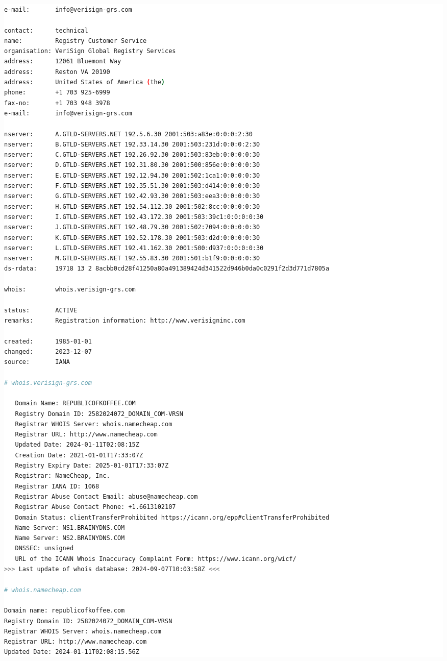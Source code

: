 ```sh 
e-mail:       info@verisign-grs.com

contact:      technical
name:         Registry Customer Service
organisation: VeriSign Global Registry Services
address:      12061 Bluemont Way
address:      Reston VA 20190
address:      United States of America (the)
phone:        +1 703 925-6999
fax-no:       +1 703 948 3978
e-mail:       info@verisign-grs.com

nserver:      A.GTLD-SERVERS.NET 192.5.6.30 2001:503:a83e:0:0:0:2:30
nserver:      B.GTLD-SERVERS.NET 192.33.14.30 2001:503:231d:0:0:0:2:30
nserver:      C.GTLD-SERVERS.NET 192.26.92.30 2001:503:83eb:0:0:0:0:30
nserver:      D.GTLD-SERVERS.NET 192.31.80.30 2001:500:856e:0:0:0:0:30
nserver:      E.GTLD-SERVERS.NET 192.12.94.30 2001:502:1ca1:0:0:0:0:30
nserver:      F.GTLD-SERVERS.NET 192.35.51.30 2001:503:d414:0:0:0:0:30
nserver:      G.GTLD-SERVERS.NET 192.42.93.30 2001:503:eea3:0:0:0:0:30
nserver:      H.GTLD-SERVERS.NET 192.54.112.30 2001:502:8cc:0:0:0:0:30
nserver:      I.GTLD-SERVERS.NET 192.43.172.30 2001:503:39c1:0:0:0:0:30
nserver:      J.GTLD-SERVERS.NET 192.48.79.30 2001:502:7094:0:0:0:0:30
nserver:      K.GTLD-SERVERS.NET 192.52.178.30 2001:503:d2d:0:0:0:0:30
nserver:      L.GTLD-SERVERS.NET 192.41.162.30 2001:500:d937:0:0:0:0:30
nserver:      M.GTLD-SERVERS.NET 192.55.83.30 2001:501:b1f9:0:0:0:0:30
ds-rdata:     19718 13 2 8acbb0cd28f41250a80a491389424d341522d946b0da0c0291f2d3d771d7805a

whois:        whois.verisign-grs.com

status:       ACTIVE
remarks:      Registration information: http://www.verisigninc.com

created:      1985-01-01
changed:      2023-12-07
source:       IANA

# whois.verisign-grs.com

   Domain Name: REPUBLICOFKOFFEE.COM
   Registry Domain ID: 2582024072_DOMAIN_COM-VRSN
   Registrar WHOIS Server: whois.namecheap.com
   Registrar URL: http://www.namecheap.com
   Updated Date: 2024-01-11T02:08:15Z
   Creation Date: 2021-01-01T17:33:07Z
   Registry Expiry Date: 2025-01-01T17:33:07Z
   Registrar: NameCheap, Inc.
   Registrar IANA ID: 1068
   Registrar Abuse Contact Email: abuse@namecheap.com
   Registrar Abuse Contact Phone: +1.6613102107
   Domain Status: clientTransferProhibited https://icann.org/epp#clientTransferProhibited
   Name Server: NS1.BRAINYDNS.COM
   Name Server: NS2.BRAINYDNS.COM
   DNSSEC: unsigned
   URL of the ICANN Whois Inaccuracy Complaint Form: https://www.icann.org/wicf/
>>> Last update of whois database: 2024-09-07T10:03:58Z <<<

# whois.namecheap.com

Domain name: republicofkoffee.com
Registry Domain ID: 2582024072_DOMAIN_COM-VRSN
Registrar WHOIS Server: whois.namecheap.com
Registrar URL: http://www.namecheap.com
Updated Date: 2024-01-11T02:08:15.56Z
```